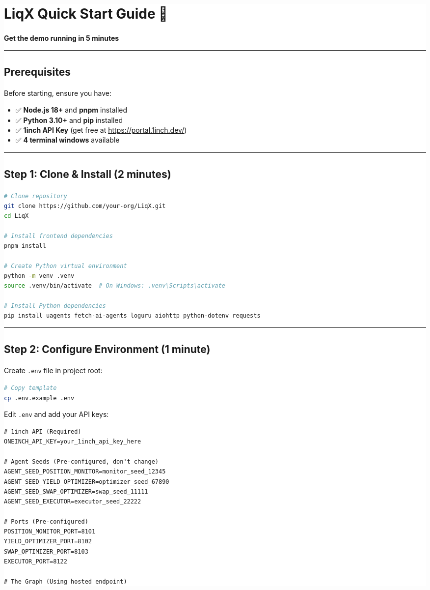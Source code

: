 # LiqX Quick Start Guide 🚀

**Get the demo running in 5 minutes**

---

## Prerequisites

Before starting, ensure you have:

- ✅ **Node.js 18+** and **pnpm** installed
- ✅ **Python 3.10+** and **pip** installed
- ✅ **1inch API Key** (get free at https://portal.1inch.dev/)
- ✅ **4 terminal windows** available

---

## Step 1: Clone & Install (2 minutes)

```bash
# Clone repository
git clone https://github.com/your-org/LiqX.git
cd LiqX

# Install frontend dependencies
pnpm install

# Create Python virtual environment
python -m venv .venv
source .venv/bin/activate  # On Windows: .venv\Scripts\activate

# Install Python dependencies
pip install uagents fetch-ai-agents loguru aiohttp python-dotenv requests
```

---

## Step 2: Configure Environment (1 minute)

Create `.env` file in project root:

```bash
# Copy template
cp .env.example .env
```

Edit `.env` and add your API keys:

```env
# 1inch API (Required)
ONEINCH_API_KEY=your_1inch_api_key_here

# Agent Seeds (Pre-configured, don't change)
AGENT_SEED_POSITION_MONITOR=monitor_seed_12345
AGENT_SEED_YIELD_OPTIMIZER=optimizer_seed_67890
AGENT_SEED_SWAP_OPTIMIZER=swap_seed_11111
AGENT_SEED_EXECUTOR=executor_seed_22222

# Ports (Pre-configured)
POSITION_MONITOR_PORT=8101
YIELD_OPTIMIZER_PORT=8102
SWAP_OPTIMIZER_PORT=8103
EXECUTOR_PORT=8122

# The Graph (Using hosted endpoint)
```